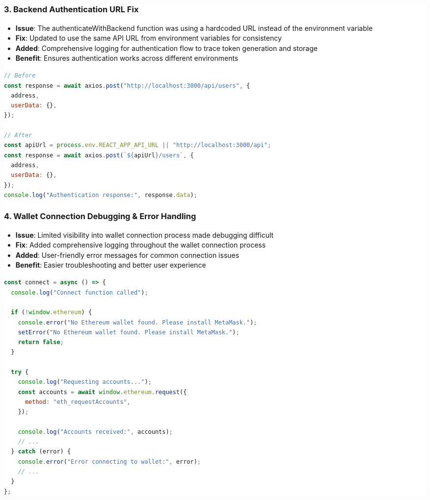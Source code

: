 ### 3. Backend Authentication URL Fix

- **Issue**: The authenticateWithBackend function was using a hardcoded URL instead of the environment variable
- **Fix**: Updated to use the same API URL from environment variables for consistency
- **Added**: Comprehensive logging for authentication flow to trace token generation and storage
- **Benefit**: Ensures authentication works across different environments

```javascript
// Before
const response = await axios.post("http://localhost:3000/api/users", {
  address,
  userData: {},
});

// After
const apiUrl = process.env.REACT_APP_API_URL || "http://localhost:3000/api";
const response = await axios.post(`${apiUrl}/users`, {
  address,
  userData: {},
});
console.log("Authentication response:", response.data);
```

### 4. Wallet Connection Debugging & Error Handling

- **Issue**: Limited visibility into wallet connection process made debugging difficult
- **Fix**: Added comprehensive logging throughout the wallet connection process
- **Added**: User-friendly error messages for common connection issues
- **Benefit**: Easier troubleshooting and better user experience

```javascript
const connect = async () => {
  console.log("Connect function called");

  if (!window.ethereum) {
    console.error("No Ethereum wallet found. Please install MetaMask.");
    setError("No Ethereum wallet found. Please install MetaMask.");
    return false;
  }

  try {
    console.log("Requesting accounts...");
    const accounts = await window.ethereum.request({
      method: "eth_requestAccounts",
    });

    console.log("Accounts received:", accounts);
    // ...
  } catch (error) {
    console.error("Error connecting to wallet:", error);
    // ...
  }
};
```
